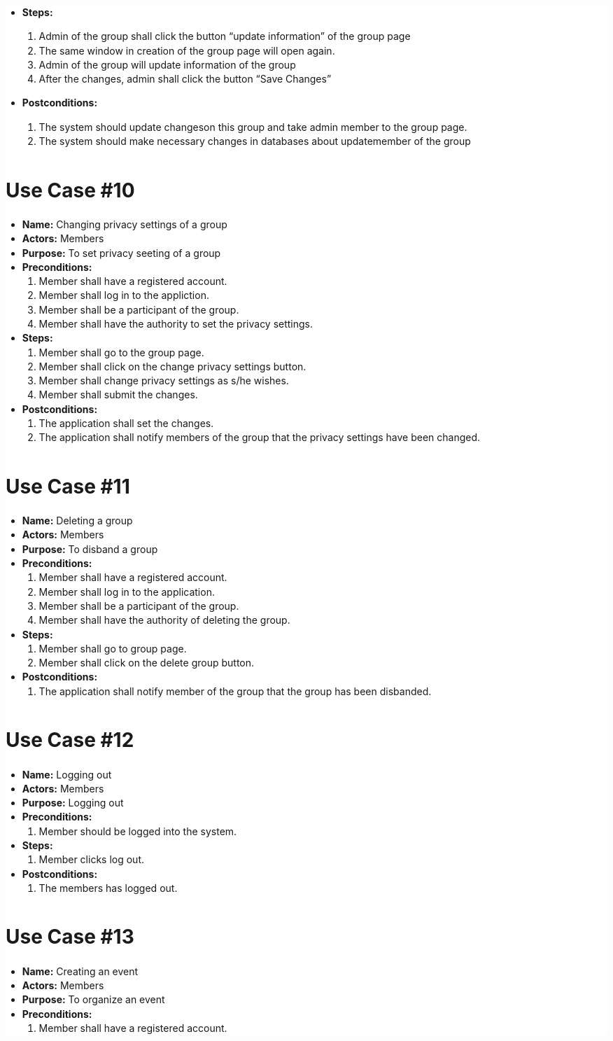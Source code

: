   * **Steps:**
    1. Admin of the group shall click the button “update information” of the group page
    1. The same window in creation of the group page will open again.
    1. Admin of the group will update information of the group
    1. After the changes, admin shall click the button “Save Changes”

  * **Postconditions:**
    1. The system should update changeson this group and take admin member to the  group page.
    1. The system should make necessary changes in databases about updatemember of the group


# Use Case #10 #
  * **Name:** Changing privacy settings of a group
  * **Actors:** Members
  * **Purpose:** To set privacy seeting of a group
  * **Preconditions:**
    1. Member shall have a registered account.
    1. Member shall log in to the appliction.
    1. Member shall be a participant of the group.
    1. Member shall have the authority to set the privacy settings.
  * **Steps:**
    1. Member shall go to the group page.
    1. Member shall click on the change privacy settings button.
    1. Member shall change privacy settings as s/he wishes.
    1. Member shall submit the changes.
  * **Postconditions:**
    1. The application shall set the changes.
    1. The application shall notify members of the group that the privacy settings have been changed.

# Use Case #11 #
  * **Name:** Deleting a group
  * **Actors:** Members
  * **Purpose:** To disband a group
  * **Preconditions:**
    1. Member shall have a registered account.
    1. Member shall log in to the application.
    1. Member shall be a participant of the group.
    1. Member shall have the authority of deleting the group.
  * **Steps:**
    1. Member shall go to group page.
    1. Member shall click on the delete group button.
  * **Postconditions:**
    1. The application shall notify member of the group that the group has been disbanded.
# Use Case #12 #
  * **Name:** Logging out
  * **Actors:** Members
  * **Purpose:** Logging out
  * **Preconditions:**
    1. Member should be logged into the system.
  * **Steps:**
    1. Member clicks log out.
  * **Postconditions:**
    1. The members has logged out.
# Use Case #13 #
  * **Name:** Creating an event
  * **Actors:** Members
  * **Purpose:** To organize an event
  * **Preconditions:**
    1. Member shall have a registered account.